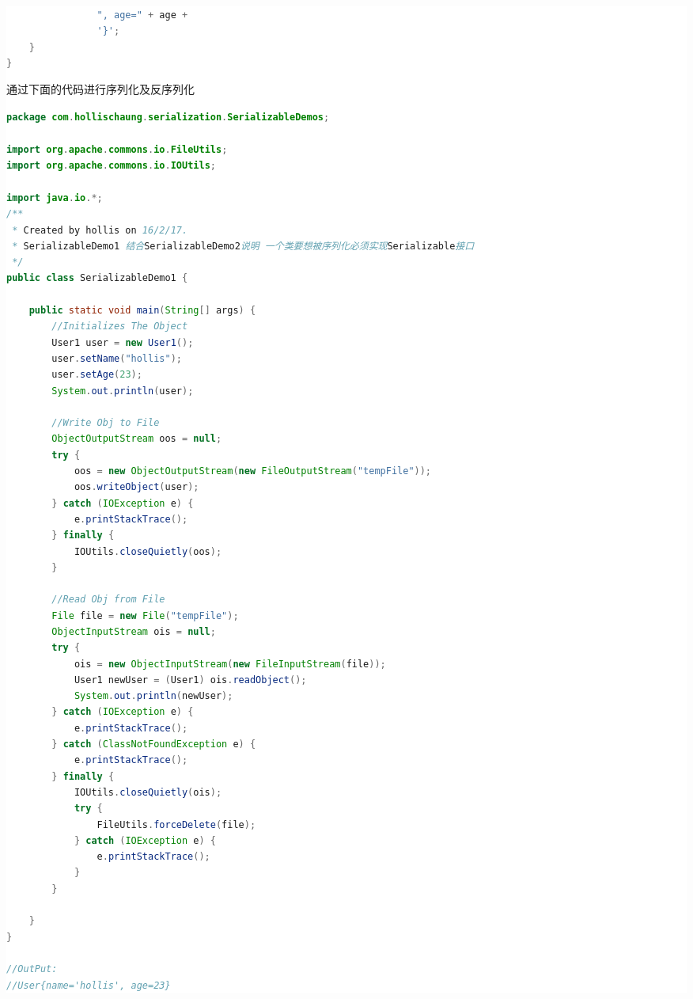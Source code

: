 ```java
                ", age=" + age +
                '}';
    }
}
```

通过下面的代码进行序列化及反序列化

```java
package com.hollischaung.serialization.SerializableDemos;

import org.apache.commons.io.FileUtils;
import org.apache.commons.io.IOUtils;

import java.io.*;
/**
 * Created by hollis on 16/2/17.
 * SerializableDemo1 结合SerializableDemo2说明 一个类要想被序列化必须实现Serializable接口
 */
public class SerializableDemo1 {

    public static void main(String[] args) {
        //Initializes The Object
        User1 user = new User1();
        user.setName("hollis");
        user.setAge(23);
        System.out.println(user);

        //Write Obj to File
        ObjectOutputStream oos = null;
        try {
            oos = new ObjectOutputStream(new FileOutputStream("tempFile"));
            oos.writeObject(user);
        } catch (IOException e) {
            e.printStackTrace();
        } finally {
            IOUtils.closeQuietly(oos);
        }

        //Read Obj from File
        File file = new File("tempFile");
        ObjectInputStream ois = null;
        try {
            ois = new ObjectInputStream(new FileInputStream(file));
            User1 newUser = (User1) ois.readObject();
            System.out.println(newUser);
        } catch (IOException e) {
            e.printStackTrace();
        } catch (ClassNotFoundException e) {
            e.printStackTrace();
        } finally {
            IOUtils.closeQuietly(ois);
            try {
                FileUtils.forceDelete(file);
            } catch (IOException e) {
                e.printStackTrace();
            }
        }

    }
}

//OutPut:
//User{name='hollis', age=23}
```